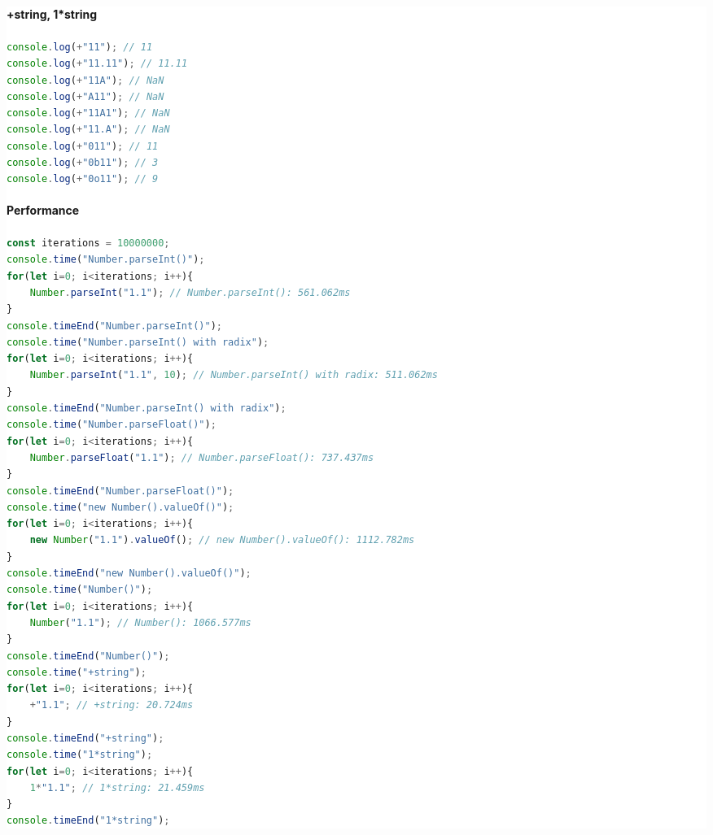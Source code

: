 #### +string, 1*string
```javascript
console.log(+"11"); // 11
console.log(+"11.11"); // 11.11
console.log(+"11A"); // NaN
console.log(+"A11"); // NaN
console.log(+"11A1"); // NaN
console.log(+"11.A"); // NaN
console.log(+"011"); // 11
console.log(+"0b11"); // 3
console.log(+"0o11"); // 9
```

#### Performance
```javascript
const iterations = 10000000;
console.time("Number.parseInt()");
for(let i=0; i<iterations; i++){
    Number.parseInt("1.1"); // Number.parseInt(): 561.062ms
}
console.timeEnd("Number.parseInt()");
console.time("Number.parseInt() with radix");
for(let i=0; i<iterations; i++){
    Number.parseInt("1.1", 10); // Number.parseInt() with radix: 511.062ms
}
console.timeEnd("Number.parseInt() with radix");
console.time("Number.parseFloat()");
for(let i=0; i<iterations; i++){
    Number.parseFloat("1.1"); // Number.parseFloat(): 737.437ms
}
console.timeEnd("Number.parseFloat()");
console.time("new Number().valueOf()");
for(let i=0; i<iterations; i++){
    new Number("1.1").valueOf(); // new Number().valueOf(): 1112.782ms
}
console.timeEnd("new Number().valueOf()");
console.time("Number()");
for(let i=0; i<iterations; i++){
    Number("1.1"); // Number(): 1066.577ms
}
console.timeEnd("Number()");
console.time("+string");
for(let i=0; i<iterations; i++){
    +"1.1"; // +string: 20.724ms
}
console.timeEnd("+string");
console.time("1*string");
for(let i=0; i<iterations; i++){
    1*"1.1"; // 1*string: 21.459ms
}
console.timeEnd("1*string");
```
